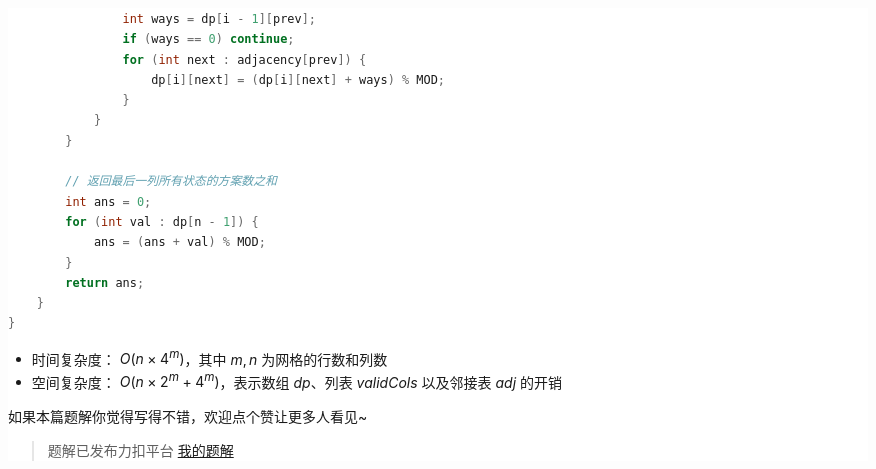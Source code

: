 ```Java
                int ways = dp[i - 1][prev];
                if (ways == 0) continue;
                for (int next : adjacency[prev]) {
                    dp[i][next] = (dp[i][next] + ways) % MOD;
                }
            }
        }

        // 返回最后一列所有状态的方案数之和
        int ans = 0;
        for (int val : dp[n - 1]) {
            ans = (ans + val) % MOD;
        }
        return ans;
    }
}
```

- 时间复杂度： $O(n\times 4^m)$，其中 $m,n$ 为网格的行数和列数
- 空间复杂度： $O(n\times 2^m+4^m)$，表示数组 $dp$、列表 $validCols$ 以及邻接表 $adj$ 的开销

如果本篇题解你觉得写得不错，欢迎点个赞让更多人看见~

> 题解已发布力扣平台 [我的题解](https://leetcode.cn/problems/painting-a-grid-with-three-different-colors/solutions/3680034/san-jie-bao-li-hui-su-ji-yi-hua-zhuang-t-gehh/)
